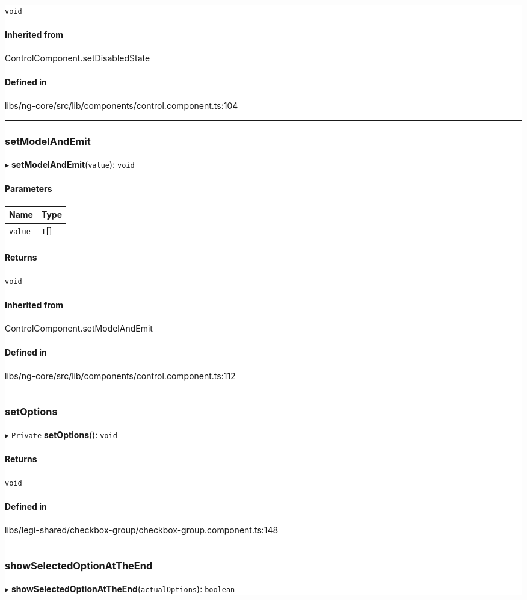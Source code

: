 `void`

#### Inherited from

ControlComponent.setDisabledState

#### Defined in

[libs/ng-core/src/lib/components/control.component.ts:104](https://github.com/cognizone/ng-cognizone/blob/0401c67/libs/ng-core/src/lib/components/control.component.ts#L104)

___

### setModelAndEmit

▸ **setModelAndEmit**(`value`): `void`

#### Parameters

| Name | Type |
| :------ | :------ |
| `value` | `T`[] |

#### Returns

`void`

#### Inherited from

ControlComponent.setModelAndEmit

#### Defined in

[libs/ng-core/src/lib/components/control.component.ts:112](https://github.com/cognizone/ng-cognizone/blob/0401c67/libs/ng-core/src/lib/components/control.component.ts#L112)

___

### setOptions

▸ `Private` **setOptions**(): `void`

#### Returns

`void`

#### Defined in

[libs/legi-shared/checkbox-group/checkbox-group.component.ts:148](https://github.com/cognizone/ng-cognizone/blob/0401c67/libs/legi-shared/checkbox-group/checkbox-group.component.ts#L148)

___

### showSelectedOptionAtTheEnd

▸ **showSelectedOptionAtTheEnd**(`actualOptions`): `boolean`
